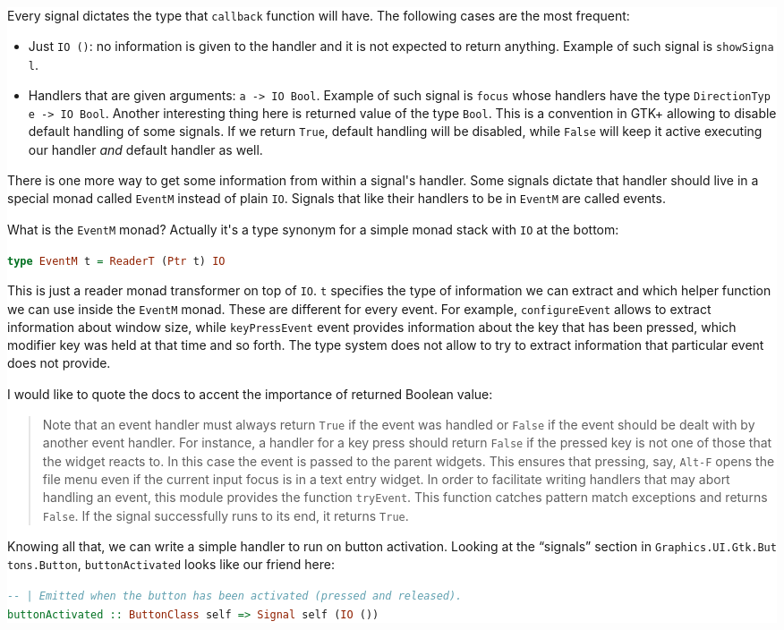 Every signal dictates the type that `callback` function will have. The
following cases are the most frequent:

* Just `IO ()`: no information is given to the handler and it is not
  expected to return anything. Example of such signal is `showSignal`.

* Handlers that are given arguments: `a -> IO Bool`. Example of such signal
  is `focus` whose handlers have the type `DirectionType -> IO Bool`.
  Another interesting thing here is returned value of the type `Bool`. This
  is a convention in GTK+ allowing to disable default handling of some
  signals. If we return `True`, default handling will be disabled, while
  `False` will keep it active executing our handler *and* default handler as
  well.

There is one more way to get some information from within a signal's
handler. Some signals dictate that handler should live in a special monad
called `EventM` instead of plain `IO`. Signals that like their handlers to
be in `EventM` are called events.

What is the `EventM` monad? Actually it's a type synonym for a simple monad
stack with `IO` at the bottom:

```haskell
type EventM t = ReaderT (Ptr t) IO
```

This is just a reader monad transformer on top of `IO`. `t` specifies the
type of information we can extract and which helper function we can use
inside the `EventM` monad. These are different for every event. For example,
`configureEvent` allows to extract information about window size, while
`keyPressEvent` event provides information about the key that has been
pressed, which modifier key was held at that time and so forth. The type
system does not allow to try to extract information that particular event
does not provide.

I would like to quote the docs to accent the importance of returned Boolean
value:

> Note that an event handler must always return `True` if the event was
> handled or `False` if the event should be dealt with by another event
> handler. For instance, a handler for a key press should return `False` if
> the pressed key is not one of those that the widget reacts to. In this
> case the event is passed to the parent widgets. This ensures that
> pressing, say, `Alt-F` opens the file menu even if the current input focus
> is in a text entry widget. In order to facilitate writing handlers that
> may abort handling an event, this module provides the function `tryEvent`.
> This function catches pattern match exceptions and returns `False`. If the
> signal successfully runs to its end, it returns `True`.

Knowing all that, we can write a simple handler to run on button activation.
Looking at the “signals” section in `Graphics.UI.Gtk.Buttons.Button`,
`buttonActivated` looks like our friend here:

```haskell
-- | Emitted when the button has been activated (pressed and released).
buttonActivated :: ButtonClass self => Signal self (IO ())
```
